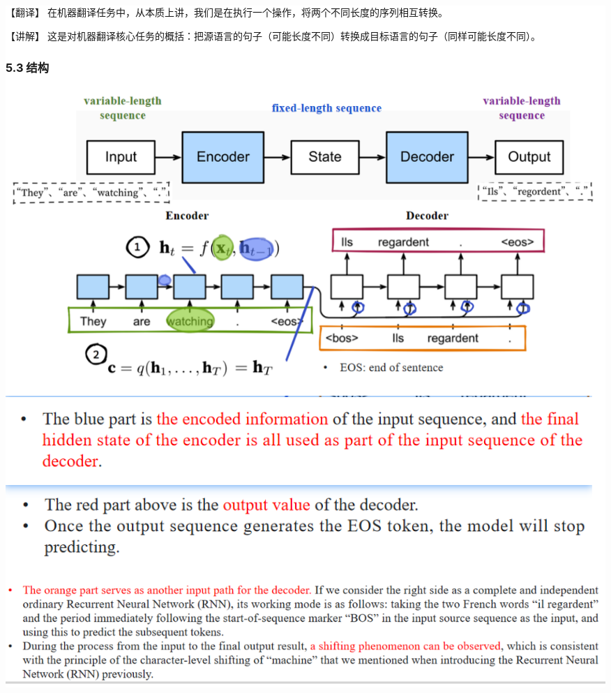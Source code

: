 【翻译】
 在机器翻译任务中，从本质上讲，我们是在执行一个操作，将两个不同长度的序列相互转换。

【讲解】
 这是对机器翻译核心任务的概括：把源语言的句子（可能长度不同）转换成目标语言的句子（同样可能长度不同）。

### 5.3 结构

![image-20250605135640296](./RNN.assets/image-20250605135640296.png)

![image-20250605140506217](./RNN.assets/image-20250605140506217.png)

![image-20250605141900091](./RNN.assets/image-20250605141900091.png)
